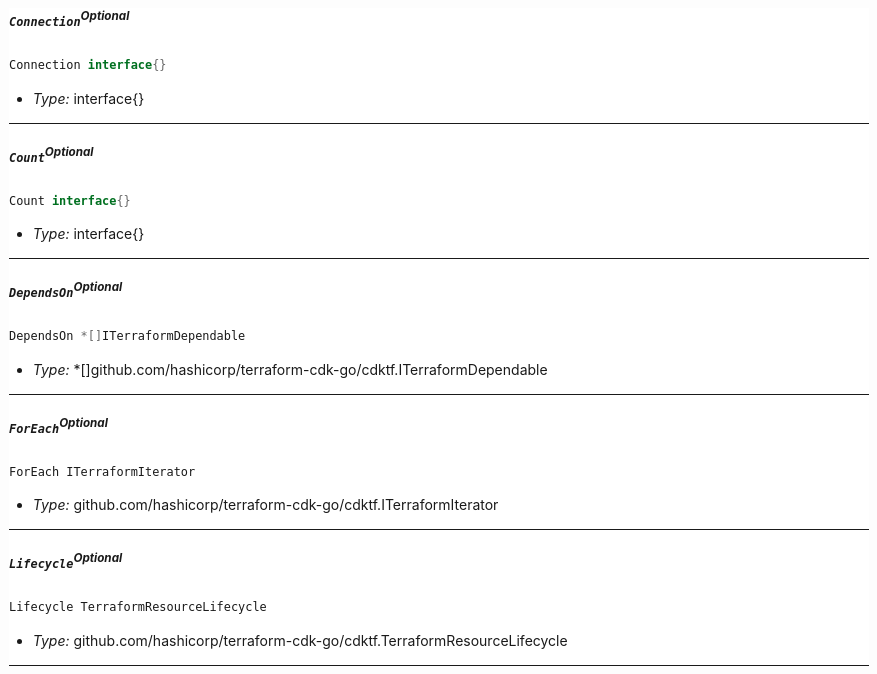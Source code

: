 
##### `Connection`<sup>Optional</sup> <a name="Connection" id="@cdktf/provider-azurerm.springCloudDevToolPortal.SpringCloudDevToolPortalConfig.property.connection"></a>

```go
Connection interface{}
```

- *Type:* interface{}

---

##### `Count`<sup>Optional</sup> <a name="Count" id="@cdktf/provider-azurerm.springCloudDevToolPortal.SpringCloudDevToolPortalConfig.property.count"></a>

```go
Count interface{}
```

- *Type:* interface{}

---

##### `DependsOn`<sup>Optional</sup> <a name="DependsOn" id="@cdktf/provider-azurerm.springCloudDevToolPortal.SpringCloudDevToolPortalConfig.property.dependsOn"></a>

```go
DependsOn *[]ITerraformDependable
```

- *Type:* *[]github.com/hashicorp/terraform-cdk-go/cdktf.ITerraformDependable

---

##### `ForEach`<sup>Optional</sup> <a name="ForEach" id="@cdktf/provider-azurerm.springCloudDevToolPortal.SpringCloudDevToolPortalConfig.property.forEach"></a>

```go
ForEach ITerraformIterator
```

- *Type:* github.com/hashicorp/terraform-cdk-go/cdktf.ITerraformIterator

---

##### `Lifecycle`<sup>Optional</sup> <a name="Lifecycle" id="@cdktf/provider-azurerm.springCloudDevToolPortal.SpringCloudDevToolPortalConfig.property.lifecycle"></a>

```go
Lifecycle TerraformResourceLifecycle
```

- *Type:* github.com/hashicorp/terraform-cdk-go/cdktf.TerraformResourceLifecycle

---
